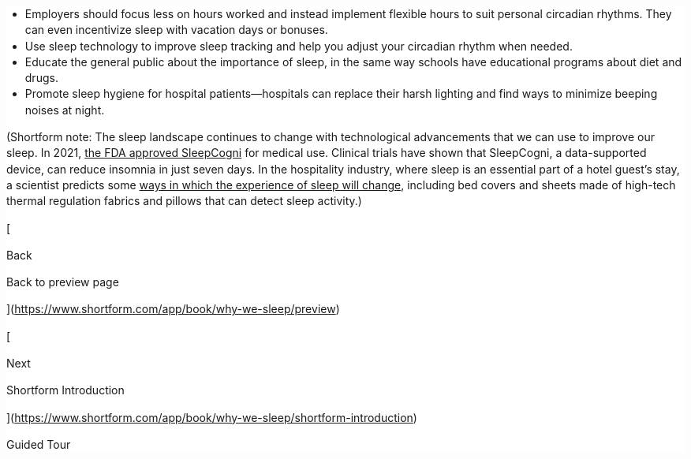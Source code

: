 - Employers should focus less on hours worked and instead implement flexible hours to suit personal circadian rhythms. They can even incentivize sleep with vacation days or bonuses.
- Use sleep technology to improve sleep tracking and help you adjust your circadian rhythm when needed.
- Educate the general public about the importance of sleep, in the same way schools have educational programs about diet and drugs.
- Promote sleep hygiene for hospital patients—hospitals can replace their harsh lighting and find ways to minimize beeping noises at night.

(Shortform note: The sleep landscape continues to change with technological advancements that we can use to improve our sleep. In 2021, [the FDA approved SleepCogni](https://www.businessleader.co.uk/fda-registration-opens-us-market-to-british-insomnia-device/121053/) for medical use. Clinical trials have shown that SleepCogni, a data-supported device, can reduce insomnia in just seven days. In the hospitality industry, where sleep is an essential part of a hotel guest’s stay, a scientist predicts some [ways in which the experience of sleep will change](https://www.hospitalitynet.org/file/152004621.pdf), including bed covers and sheets made of high-tech thermal regulation fabrics and pillows that can detect sleep activity.)

[

Back

Back to preview page

](https://www.shortform.com/app/book/why-we-sleep/preview)

[

Next

Shortform Introduction

](https://www.shortform.com/app/book/why-we-sleep/shortform-introduction)

Guided Tour